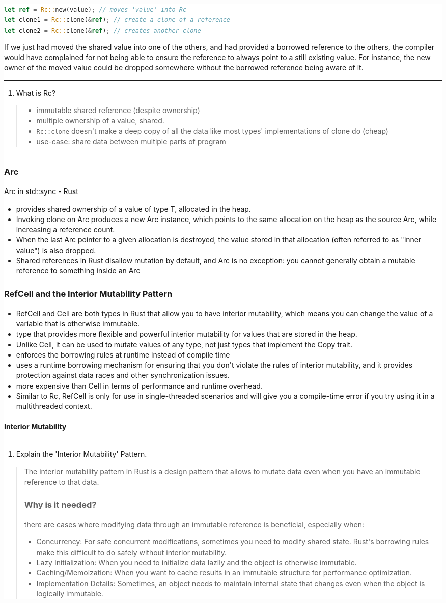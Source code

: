 
```rust
let ref = Rc::new(value); // moves 'value' into Rc
let clone1 = Rc::clone(&ref); // create a clone of a reference
let clone2 = Rc::clone(&ref); // creates another clone
```
If we just had moved the shared value into one of the others, and had provided a borrowed reference to the others, the compiler would have complained for not being able to ensure the reference to always point to a still existing value. For instance, the new owner of the moved value could be dropped somewhere without the borrowed reference being aware of it.

---

1. What is Rc<T>?
> - immutable shared reference (despite ownership)
> - multiple ownership of a value, shared.
> - `Rc::clone` doesn't make a deep copy of all the data like most types' implementations of clone do (cheap)
> - use-case: share data between multiple parts of program

---

### Arc
[Arc in std::sync - Rust](https://doc.rust-lang.org/std/sync/struct.Arc.html)
- provides shared ownership of a value of type T, allocated in the heap.
- Invoking clone on Arc produces a new Arc instance, which points to the same allocation on the heap as the source Arc, while increasing a reference count.
- When the last Arc pointer to a given allocation is destroyed, the value stored in that allocation (often referred to as "inner value") is also dropped.
- Shared references in Rust disallow mutation by default, and Arc is no exception: you cannot generally obtain a mutable reference to something inside an Arc


### RefCell<T> and the Interior Mutability Pattern
- RefCell and Cell are both types in Rust that allow you to have interior mutability, which means you can change the value of a variable that is otherwise immutable.
- type that provides more flexible and powerful interior mutability for values that are stored in the heap.
- Unlike Cell, it can be used to mutate values of any type, not just types that implement the Copy trait.
- enforces the borrowing rules at runtime instead of compile time
- uses a runtime borrowing mechanism for ensuring that you don't violate the rules of interior mutability, and it provides protection against data races and other synchronization issues.
- more expensive than Cell in terms of performance and runtime overhead.
- Similar to Rc<T>, RefCell<T> is only for use in single-threaded scenarios and will give you a compile-time error if you try using it in a multithreaded context.

#### Interior Mutability

---

1. Explain the 'Interior Mutability' Pattern.
> The interior mutability pattern in Rust is a design pattern that allows to mutate data even when you have an immutable reference to that data.
>
> ### Why is it needed?
> there are cases where modifying data through an immutable reference is beneficial, especially when:
> - Concurrency: For safe concurrent modifications, sometimes you need to modify shared state. Rust's borrowing rules make this difficult to do safely without interior mutability.
> - Lazy Initialization: When you need to initialize data lazily and the object is otherwise immutable.
> - Caching/Memoization: When you want to cache results in an immutable structure for performance optimization.
> - Implementation Details: Sometimes, an object needs to maintain internal state that changes even when the object is logically immutable.